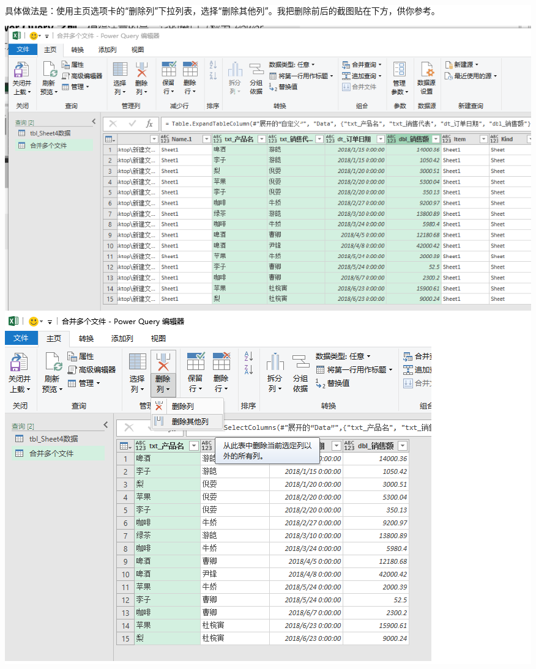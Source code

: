 具体做法是：使用主页选项卡的“删除列”下拉列表，选择“删除其他列”。我把删除前后的截图贴在下方，供你参考。

![](./httpsstatic001geekbangorgresourceimageafyyaf3f5251248eee7f7b1441f5ac40a8yy.png)![](./httpsstatic001geekbangorgresourceimage4be04bfda71f6b10cdb58c1cf00591fb50e0.png)
